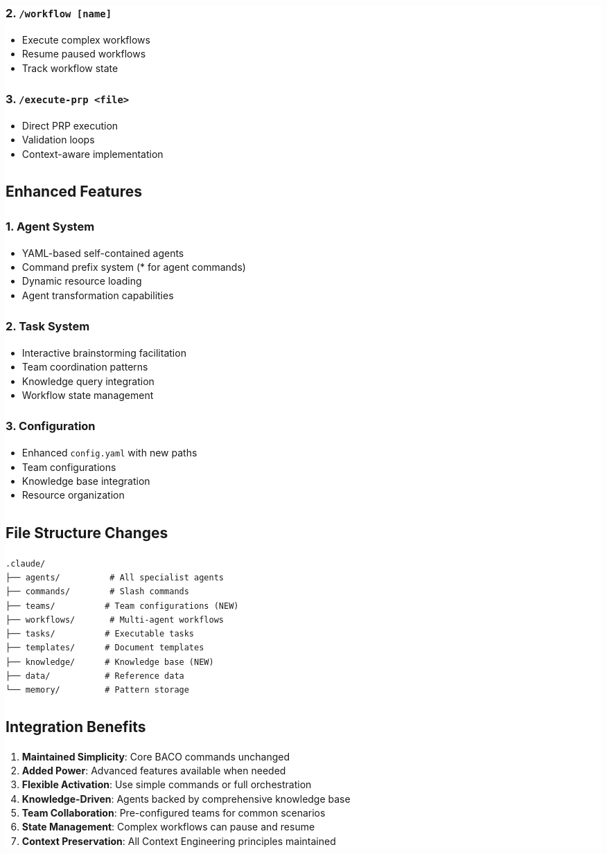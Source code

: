 ### 2. `/workflow [name]`
- Execute complex workflows
- Resume paused workflows
- Track workflow state

### 3. `/execute-prp <file>`
- Direct PRP execution
- Validation loops
- Context-aware implementation

## Enhanced Features

### 1. Agent System
- YAML-based self-contained agents
- Command prefix system (* for agent commands)
- Dynamic resource loading
- Agent transformation capabilities

### 2. Task System
- Interactive brainstorming facilitation
- Team coordination patterns
- Knowledge query integration
- Workflow state management

### 3. Configuration
- Enhanced `config.yaml` with new paths
- Team configurations
- Knowledge base integration
- Resource organization

## File Structure Changes

```
.claude/
├── agents/          # All specialist agents
├── commands/        # Slash commands
├── teams/          # Team configurations (NEW)
├── workflows/       # Multi-agent workflows
├── tasks/          # Executable tasks
├── templates/      # Document templates
├── knowledge/      # Knowledge base (NEW)
├── data/           # Reference data
└── memory/         # Pattern storage
```

## Integration Benefits

1. **Maintained Simplicity**: Core BACO commands unchanged
2. **Added Power**: Advanced features available when needed
3. **Flexible Activation**: Use simple commands or full orchestration
4. **Knowledge-Driven**: Agents backed by comprehensive knowledge base
5. **Team Collaboration**: Pre-configured teams for common scenarios
6. **State Management**: Complex workflows can pause and resume
7. **Context Preservation**: All Context Engineering principles maintained

